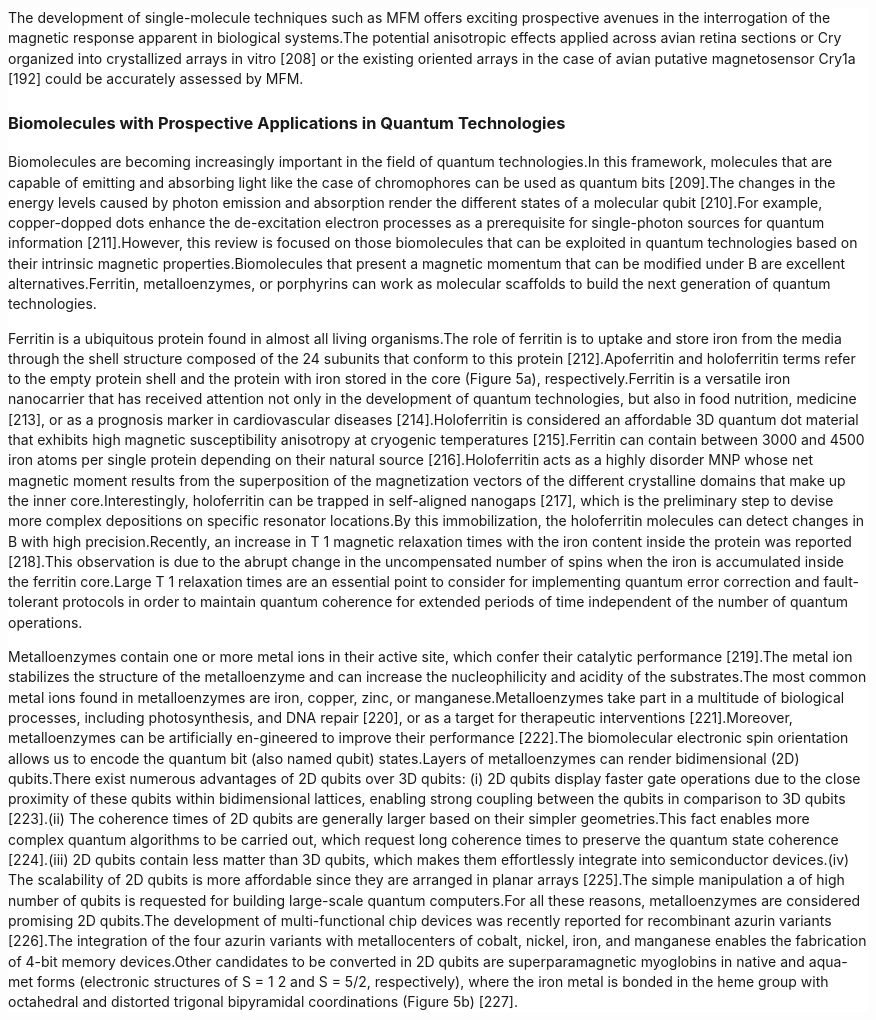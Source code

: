 The development of single-molecule techniques such as MFM offers exciting prospective avenues in the interrogation of the magnetic response apparent in biological systems.The potential anisotropic effects applied across avian retina sections or Cry organized into crystallized arrays in vitro [208] or the existing oriented arrays in the case of avian putative magnetosensor Cry1a [192] could be accurately assessed by MFM.


### Biomolecules with Prospective Applications in Quantum Technologies

Biomolecules are becoming increasingly important in the field of quantum technologies.In this framework, molecules that are capable of emitting and absorbing light like the case of chromophores can be used as quantum bits [209].The changes in the energy levels caused by photon emission and absorption render the different states of a molecular qubit [210].For example, copper-dopped dots enhance the de-excitation electron processes as a prerequisite for single-photon sources for quantum information [211].However, this review is focused on those biomolecules that can be exploited in quantum technologies based on their intrinsic magnetic properties.Biomolecules that present a magnetic momentum that can be modified under B are excellent alternatives.Ferritin, metalloenzymes, or porphyrins can work as molecular scaffolds to build the next generation of quantum technologies.

Ferritin is a ubiquitous protein found in almost all living organisms.The role of ferritin is to uptake and store iron from the media through the shell structure composed of the 24 subunits that conform to this protein [212].Apoferritin and holoferritin terms refer to the empty protein shell and the protein with iron stored in the core (Figure 5a), respectively.Ferritin is a versatile iron nanocarrier that has received attention not only in the development of quantum technologies, but also in food nutrition, medicine [213], or as a prognosis marker in cardiovascular diseases [214].Holoferritin is considered an affordable 3D quantum dot material that exhibits high magnetic susceptibility anisotropy at cryogenic temperatures [215].Ferritin can contain between 3000 and 4500 iron atoms per single protein depending on their natural source [216].Holoferritin acts as a highly disorder MNP whose net magnetic moment results from the superposition of the magnetization vectors of the different crystalline domains that make up the inner core.Interestingly, holoferritin can be trapped in self-aligned nanogaps [217], which is the preliminary step to devise more complex depositions on specific resonator locations.By this immobilization, the holoferritin molecules can detect changes in B with high precision.Recently, an increase in T 1 magnetic relaxation times with the iron content inside the protein was reported [218].This observation is due to the abrupt change in the uncompensated number of spins when the iron is accumulated inside the ferritin core.Large T 1 relaxation times are an essential point to consider for implementing quantum error correction and fault-tolerant protocols in order to maintain quantum coherence for extended periods of time independent of the number of quantum operations.

Metalloenzymes contain one or more metal ions in their active site, which confer their catalytic performance [219].The metal ion stabilizes the structure of the metalloenzyme and can increase the nucleophilicity and acidity of the substrates.The most common metal ions found in metalloenzymes are iron, copper, zinc, or manganese.Metalloenzymes take part in a multitude of biological processes, including photosynthesis, and DNA repair [220], or as a target for therapeutic interventions [221].Moreover, metalloenzymes can be artificially en-gineered to improve their performance [222].The biomolecular electronic spin orientation allows us to encode the quantum bit (also named qubit) states.Layers of metalloenzymes can render bidimensional (2D) qubits.There exist numerous advantages of 2D qubits over 3D qubits: (i) 2D qubits display faster gate operations due to the close proximity of these qubits within bidimensional lattices, enabling strong coupling between the qubits in comparison to 3D qubits [223].(ii) The coherence times of 2D qubits are generally larger based on their simpler geometries.This fact enables more complex quantum algorithms to be carried out, which request long coherence times to preserve the quantum state coherence [224].(iii) 2D qubits contain less matter than 3D qubits, which makes them effortlessly integrate into semiconductor devices.(iv) The scalability of 2D qubits is more affordable since they are arranged in planar arrays [225].The simple manipulation a of high number of qubits is requested for building large-scale quantum computers.For all these reasons, metalloenzymes are considered promising 2D qubits.The development of multi-functional chip devices was recently reported for recombinant azurin variants [226].The integration of the four azurin variants with metallocenters of cobalt, nickel, iron, and manganese enables the fabrication of 4-bit memory devices.Other candidates to be converted in 2D qubits are superparamagnetic myoglobins in native and aqua-met forms (electronic structures of S = 1  2 and S = 5/2, respectively), where the iron metal is bonded in the heme group with octahedral and distorted trigonal bipyramidal coordinations (Figure 5b) [227].

